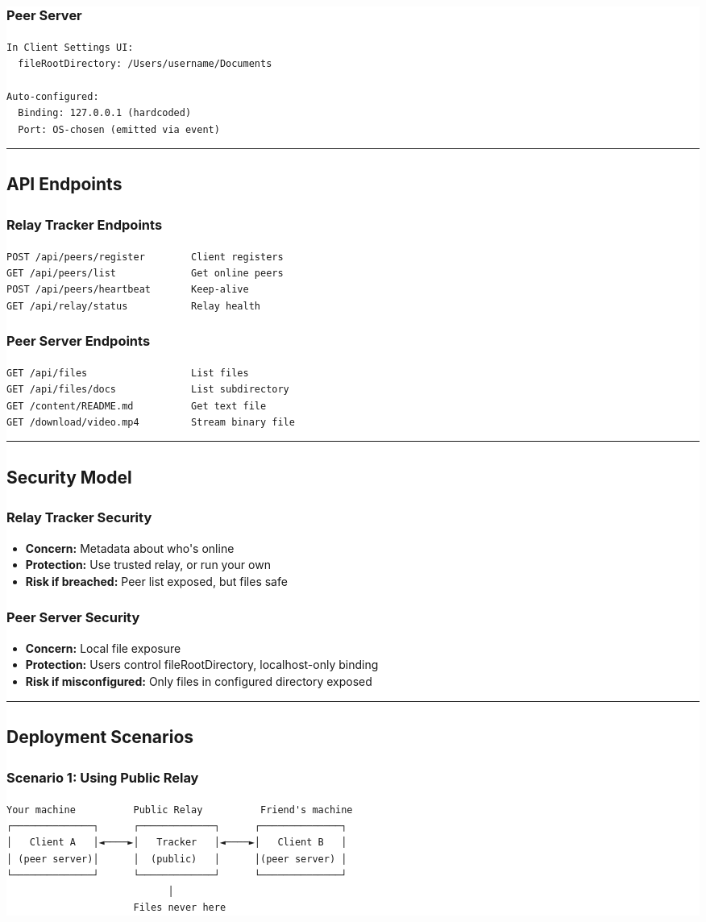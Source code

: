 ### Peer Server
```
In Client Settings UI:
  fileRootDirectory: /Users/username/Documents

Auto-configured:
  Binding: 127.0.0.1 (hardcoded)
  Port: OS-chosen (emitted via event)
```

---

## API Endpoints

### Relay Tracker Endpoints
```
POST /api/peers/register        Client registers
GET /api/peers/list             Get online peers
POST /api/peers/heartbeat       Keep-alive
GET /api/relay/status           Relay health
```

### Peer Server Endpoints
```
GET /api/files                  List files
GET /api/files/docs             List subdirectory
GET /content/README.md          Get text file
GET /download/video.mp4         Stream binary file
```

---

## Security Model

### Relay Tracker Security
- **Concern:** Metadata about who's online
- **Protection:** Use trusted relay, or run your own
- **Risk if breached:** Peer list exposed, but files safe

### Peer Server Security
- **Concern:** Local file exposure
- **Protection:** Users control fileRootDirectory, localhost-only binding
- **Risk if misconfigured:** Only files in configured directory exposed

---

## Deployment Scenarios

### Scenario 1: Using Public Relay
```
Your machine          Public Relay          Friend's machine
┌──────────────┐      ┌─────────────┐      ┌──────────────┐
│   Client A   │◄────►│   Tracker   │◄────►│   Client B   │
│ (peer server)│      │  (public)   │      │(peer server) │
└──────────────┘      └─────────────┘      └──────────────┘
                            │
                      Files never here
```
